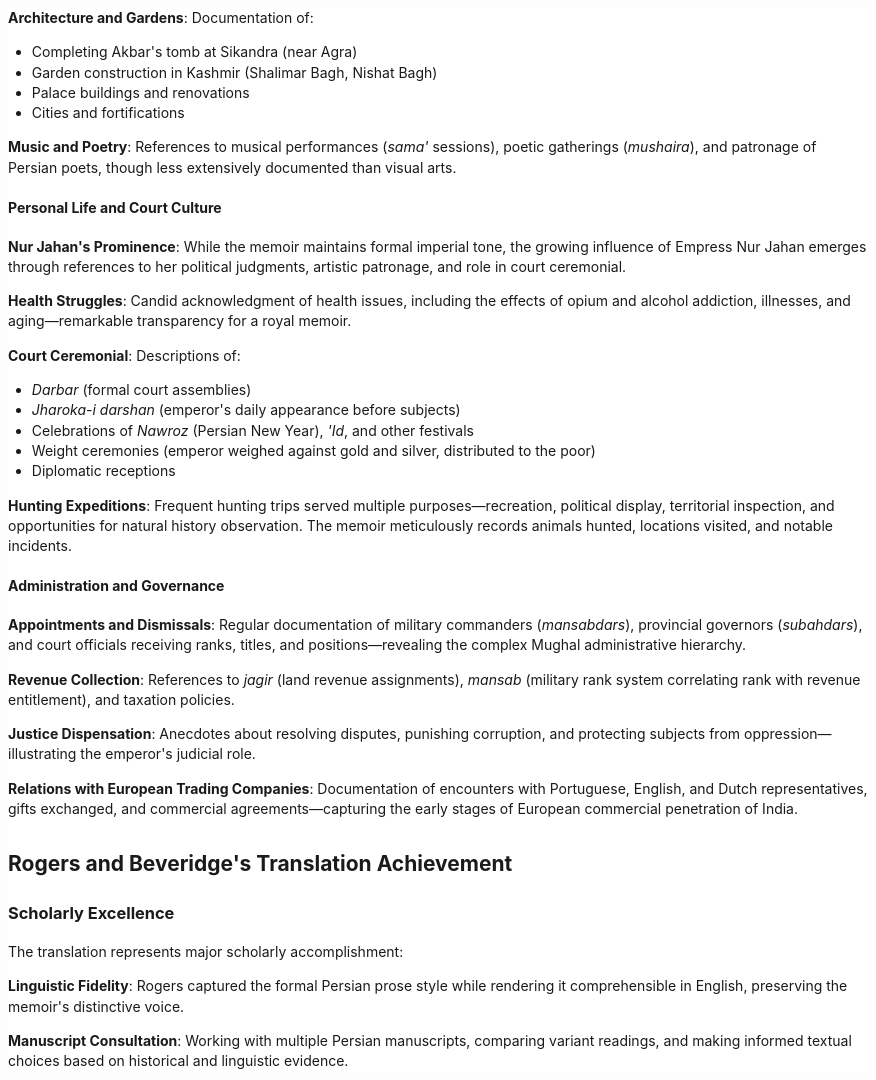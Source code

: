 **Architecture and Gardens**: Documentation of:
- Completing Akbar's tomb at Sikandra (near Agra)
- Garden construction in Kashmir (Shalimar Bagh, Nishat Bagh)
- Palace buildings and renovations
- Cities and fortifications

**Music and Poetry**: References to musical performances (*sama'* sessions), poetic gatherings (*mushaira*), and patronage of Persian poets, though less extensively documented than visual arts.

#### Personal Life and Court Culture

**Nur Jahan's Prominence**: While the memoir maintains formal imperial tone, the growing influence of Empress Nur Jahan emerges through references to her political judgments, artistic patronage, and role in court ceremonial.

**Health Struggles**: Candid acknowledgment of health issues, including the effects of opium and alcohol addiction, illnesses, and aging—remarkable transparency for a royal memoir.

**Court Ceremonial**: Descriptions of:
- *Darbar* (formal court assemblies)
- *Jharoka-i darshan* (emperor's daily appearance before subjects)
- Celebrations of *Nawroz* (Persian New Year), *'Id*, and other festivals
- Weight ceremonies (emperor weighed against gold and silver, distributed to the poor)
- Diplomatic receptions

**Hunting Expeditions**: Frequent hunting trips served multiple purposes—recreation, political display, territorial inspection, and opportunities for natural history observation. The memoir meticulously records animals hunted, locations visited, and notable incidents.

#### Administration and Governance

**Appointments and Dismissals**: Regular documentation of military commanders (*mansabdars*), provincial governors (*subahdars*), and court officials receiving ranks, titles, and positions—revealing the complex Mughal administrative hierarchy.

**Revenue Collection**: References to *jagir* (land revenue assignments), *mansab* (military rank system correlating rank with revenue entitlement), and taxation policies.

**Justice Dispensation**: Anecdotes about resolving disputes, punishing corruption, and protecting subjects from oppression—illustrating the emperor's judicial role.

**Relations with European Trading Companies**: Documentation of encounters with Portuguese, English, and Dutch representatives, gifts exchanged, and commercial agreements—capturing the early stages of European commercial penetration of India.

## Rogers and Beveridge's Translation Achievement

### Scholarly Excellence

The translation represents major scholarly accomplishment:

**Linguistic Fidelity**: Rogers captured the formal Persian prose style while rendering it comprehensible in English, preserving the memoir's distinctive voice.

**Manuscript Consultation**: Working with multiple Persian manuscripts, comparing variant readings, and making informed textual choices based on historical and linguistic evidence.
